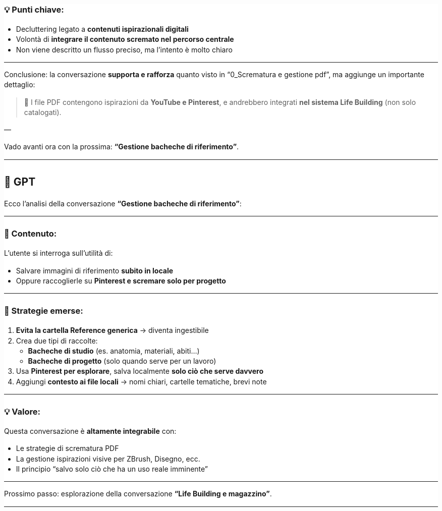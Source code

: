 ### 💡 Punti chiave:

- Decluttering legato a **contenuti ispirazionali digitali**
- Volontà di **integrare il contenuto scremato nel percorso centrale**
- Non viene descritto un flusso preciso, ma l’intento è molto chiaro

---

Conclusione: la conversazione **supporta e rafforza** quanto visto in “0_Scrematura e gestione pdf”, ma aggiunge un importante dettaglio:
> 🔗 I file PDF contengono ispirazioni da **YouTube e Pinterest**, e andrebbero integrati **nel sistema Life Building** (non solo catalogati).

—

Vado avanti ora con la prossima: **“Gestione bacheche di riferimento”**.

---

## 🤖 **GPT**

Ecco l’analisi della conversazione **“Gestione bacheche di riferimento”**:

---

### 🧠 Contenuto:

L’utente si interroga sull’utilità di:
- Salvare immagini di riferimento **subito in locale**
- Oppure raccoglierle su **Pinterest e scremare solo per progetto**

---

### 🎯 Strategie emerse:

1. **Evita la cartella Reference generica** → diventa ingestibile
2. Crea due tipi di raccolte:
   - **Bacheche di studio** (es. anatomia, materiali, abiti…)
   - **Bacheche di progetto** (solo quando serve per un lavoro)
3. Usa **Pinterest per esplorare**, salva localmente **solo ciò che serve davvero**
4. Aggiungi **contesto ai file locali** → nomi chiari, cartelle tematiche, brevi note

---

### 💡 Valore:

Questa conversazione è **altamente integrabile** con:
- Le strategie di scrematura PDF
- La gestione ispirazioni visive per ZBrush, Disegno, ecc.
- Il principio “salvo solo ciò che ha un uso reale imminente”

---

Prossimo passo: esplorazione della conversazione **“Life Building e magazzino”**.

---